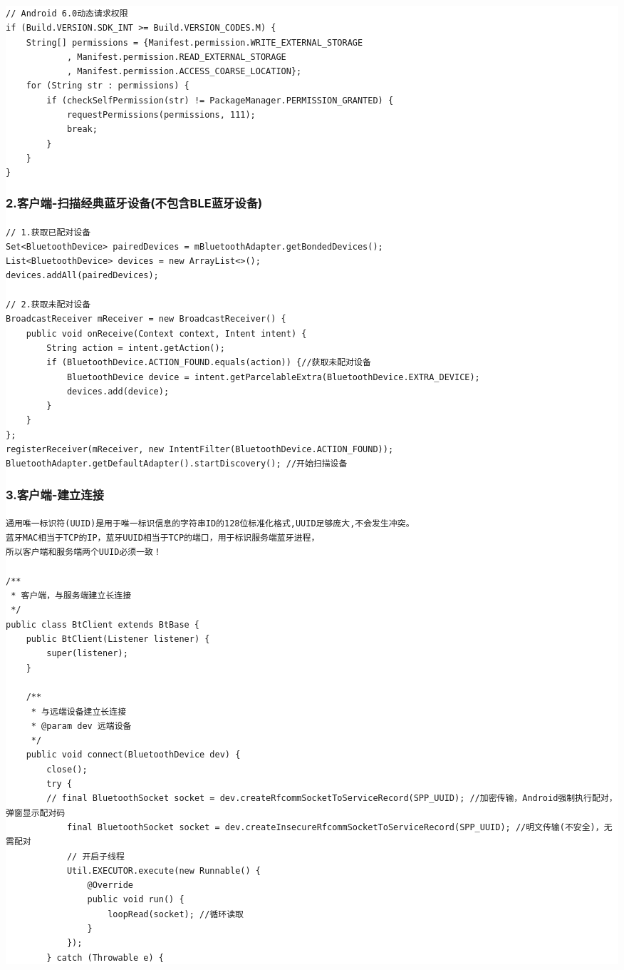 	// Android 6.0动态请求权限
	if (Build.VERSION.SDK_INT >= Build.VERSION_CODES.M) {
		String[] permissions = {Manifest.permission.WRITE_EXTERNAL_STORAGE
				, Manifest.permission.READ_EXTERNAL_STORAGE
				, Manifest.permission.ACCESS_COARSE_LOCATION};
		for (String str : permissions) {
			if (checkSelfPermission(str) != PackageManager.PERMISSION_GRANTED) {
				requestPermissions(permissions, 111);
				break;
			}
		}
	}
	
### 2.客户端-扫描经典蓝牙设备(不包含BLE蓝牙设备)
	// 1.获取已配对设备
	Set<BluetoothDevice> pairedDevices = mBluetoothAdapter.getBondedDevices();
	List<BluetoothDevice> devices = new ArrayList<>();
	devices.addAll(pairedDevices);
	
	// 2.获取未配对设备
	BroadcastReceiver mReceiver = new BroadcastReceiver() {
		public void onReceive(Context context, Intent intent) {
			String action = intent.getAction();			
			if (BluetoothDevice.ACTION_FOUND.equals(action)) {//获取未配对设备
				BluetoothDevice device = intent.getParcelableExtra(BluetoothDevice.EXTRA_DEVICE);
				devices.add(device);
			}
		}
	};
	registerReceiver(mReceiver, new IntentFilter(BluetoothDevice.ACTION_FOUND));
	BluetoothAdapter.getDefaultAdapter().startDiscovery(); //开始扫描设备

### 3.客户端-建立连接
	通用唯一标识符(UUID)是用于唯一标识信息的字符串ID的128位标准化格式,UUID足够庞大,不会发生冲突。	
	蓝牙MAC相当于TCP的IP，蓝牙UUID相当于TCP的端口，用于标识服务端蓝牙进程，
	所以客户端和服务端两个UUID必须一致！
	
	/**
	 * 客户端，与服务端建立长连接
	 */
	public class BtClient extends BtBase {
		public BtClient(Listener listener) {
			super(listener);
		}

		/**
		 * 与远端设备建立长连接
		 * @param dev 远端设备
		 */
		public void connect(BluetoothDevice dev) {
			close();
			try {
            // final BluetoothSocket socket = dev.createRfcommSocketToServiceRecord(SPP_UUID); //加密传输，Android强制执行配对，弹窗显示配对码
				final BluetoothSocket socket = dev.createInsecureRfcommSocketToServiceRecord(SPP_UUID); //明文传输(不安全)，无需配对
				// 开启子线程
				Util.EXECUTOR.execute(new Runnable() {
					@Override
					public void run() {
						loopRead(socket); //循环读取
					}
				});
			} catch (Throwable e) {